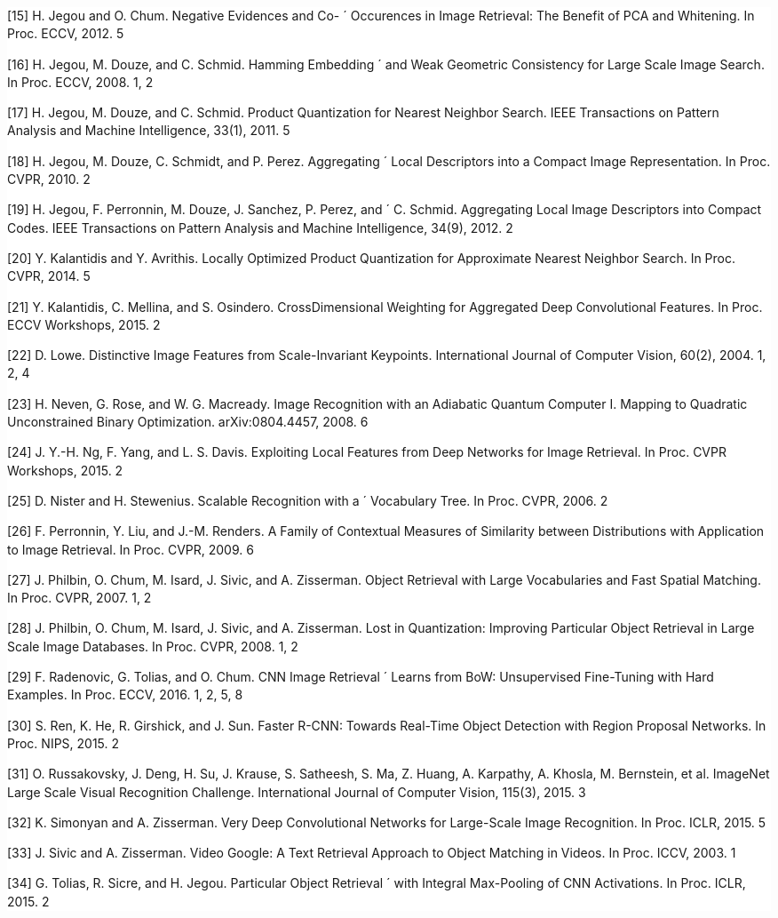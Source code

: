[15] H. Jegou and O. Chum. Negative Evidences and Co- ´ Occurences in Image Retrieval: The Benefit of PCA and Whitening. In Proc. ECCV, 2012. 5 

[16] H. Jegou, M. Douze, and C. Schmid. Hamming Embedding ´ and Weak Geometric Consistency for Large Scale Image Search. In Proc. ECCV, 2008. 1, 2 

[17] H. Jegou, M. Douze, and C. Schmid. Product Quantization for Nearest Neighbor Search. IEEE Transactions on Pattern Analysis and Machine Intelligence, 33(1), 2011. 5 

[18] H. Jegou, M. Douze, C. Schmidt, and P. Perez. Aggregating ´ Local Descriptors into a Compact Image Representation. In Proc. CVPR, 2010. 2 

[19] H. Jegou, F. Perronnin, M. Douze, J. Sanchez, P. Perez, and ´ C. Schmid. Aggregating Local Image Descriptors into Compact Codes. IEEE Transactions on Pattern Analysis and Machine Intelligence, 34(9), 2012. 2 

[20] Y. Kalantidis and Y. Avrithis. Locally Optimized Product Quantization for Approximate Nearest Neighbor Search. In Proc. CVPR, 2014. 5 

[21] Y. Kalantidis, C. Mellina, and S. Osindero. CrossDimensional Weighting for Aggregated Deep Convolutional Features. In Proc. ECCV Workshops, 2015. 2 

[22] D. Lowe. Distinctive Image Features from Scale-Invariant Keypoints. International Journal of Computer Vision, 60(2), 2004. 1, 2, 4 

[23] H. Neven, G. Rose, and W. G. Macready. Image Recognition with an Adiabatic Quantum Computer I. Mapping to Quadratic Unconstrained Binary Optimization. arXiv:0804.4457, 2008. 6 

[24] J. Y.-H. Ng, F. Yang, and L. S. Davis. Exploiting Local Features from Deep Networks for Image Retrieval. In Proc. CVPR Workshops, 2015. 2 

[25] D. Nister and H. Stewenius. Scalable Recognition with a ´ Vocabulary Tree. In Proc. CVPR, 2006. 2 

[26] F. Perronnin, Y. Liu, and J.-M. Renders. A Family of Contextual Measures of Similarity between Distributions with Application to Image Retrieval. In Proc. CVPR, 2009. 6 

[27] J. Philbin, O. Chum, M. Isard, J. Sivic, and A. Zisserman. Object Retrieval with Large Vocabularies and Fast Spatial Matching. In Proc. CVPR, 2007. 1, 2 

[28] J. Philbin, O. Chum, M. Isard, J. Sivic, and A. Zisserman. Lost in Quantization: Improving Particular Object Retrieval in Large Scale Image Databases. In Proc. CVPR, 2008. 1, 2 

[29] F. Radenovic, G. Tolias, and O. Chum. CNN Image Retrieval ´ Learns from BoW: Unsupervised Fine-Tuning with Hard Examples. In Proc. ECCV, 2016. 1, 2, 5, 8 

[30] S. Ren, K. He, R. Girshick, and J. Sun. Faster R-CNN: Towards Real-Time Object Detection with Region Proposal Networks. In Proc. NIPS, 2015. 2

[31] O. Russakovsky, J. Deng, H. Su, J. Krause, S. Satheesh, S. Ma, Z. Huang, A. Karpathy, A. Khosla, M. Bernstein, et al. ImageNet Large Scale Visual Recognition Challenge. International Journal of Computer Vision, 115(3), 2015. 3 

[32] K. Simonyan and A. Zisserman. Very Deep Convolutional Networks for Large-Scale Image Recognition. In Proc. ICLR, 2015. 5 

[33] J. Sivic and A. Zisserman. Video Google: A Text Retrieval Approach to Object Matching in Videos. In Proc. ICCV, 2003. 1 

[34] G. Tolias, R. Sicre, and H. Jegou. Particular Object Retrieval ´ with Integral Max-Pooling of CNN Activations. In Proc. ICLR, 2015. 2 
